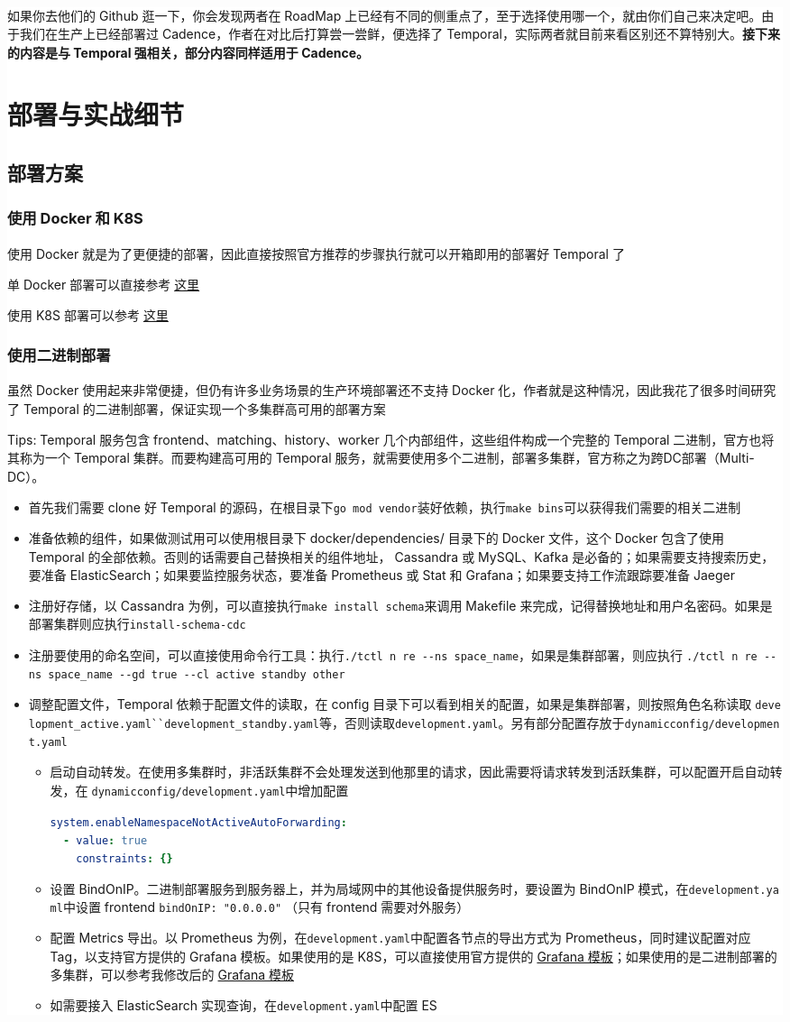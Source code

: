 如果你去他们的 Github 逛一下，你会发现两者在 RoadMap 上已经有不同的侧重点了，至于选择使用哪一个，就由你们自己来决定吧。由于我们在生产上已经部署过 Cadence，作者在对比后打算尝一尝鲜，便选择了 Temporal，实际两者就目前来看区别还不算特别大。**接下来的内容是与 Temporal 强相关，部分内容同样适用于 Cadence。**

# 部署与实战细节

## 部署方案

### 使用 Docker 和 K8S

使用 Docker 就是为了更便捷的部署，因此直接按照官方推荐的步骤执行就可以开箱即用的部署好 Temporal 了

单 Docker 部署可以直接参考 [这里](https://github.com/temporalio/temporal/blob/master/docker/README.md) 

使用 K8S 部署可以参考 [这里](https://github.com/temporalio/helm-charts)

### 使用二进制部署

虽然 Docker 使用起来非常便捷，但仍有许多业务场景的生产环境部署还不支持 Docker 化，作者就是这种情况，因此我花了很多时间研究了 Temporal 的二进制部署，保证实现一个多集群高可用的部署方案

Tips: Temporal 服务包含 frontend、matching、history、worker 几个内部组件，这些组件构成一个完整的 Temporal 二进制，官方也将其称为一个 Temporal 集群。而要构建高可用的 Temporal 服务，就需要使用多个二进制，部署多集群，官方称之为跨DC部署（Multi-DC）。

- 首先我们需要 clone 好 Temporal 的源码，在根目录下`go mod vendor`装好依赖，执行`make bins`可以获得我们需要的相关二进制

- 准备依赖的组件，如果做测试用可以使用根目录下 docker/dependencies/ 目录下的 Docker 文件，这个 Docker 包含了使用 Temporal 的全部依赖。否则的话需要自己替换相关的组件地址， Cassandra 或 MySQL、Kafka 是必备的；如果需要支持搜索历史，要准备 ElasticSearch；如果要监控服务状态，要准备 Prometheus 或 Stat 和 Grafana；如果要支持工作流跟踪要准备 Jaeger

- 注册好存储，以 Cassandra 为例，可以直接执行`make install schema`来调用 Makefile 来完成，记得替换地址和用户名密码。如果是部署集群则应执行`install-schema-cdc`

- 注册要使用的命名空间，可以直接使用命令行工具：执行`./tctl n re --ns space_name`，如果是集群部署，则应执行 `./tctl n re --ns space_name --gd true --cl active standby other`

- 调整配置文件，Temporal 依赖于配置文件的读取，在 config 目录下可以看到相关的配置，如果是集群部署，则按照角色名称读取 `development_active.yaml``development_standby.yaml`等，否则读取`development.yaml`。另有部分配置存放于`dynamicconfig/development.yaml`

  - 启动自动转发。在使用多集群时，非活跃集群不会处理发送到他那里的请求，因此需要将请求转发到活跃集群，可以配置开启自动转发，在 `dynamicconfig/development.yaml`中增加配置

    ``` yaml
    system.enableNamespaceNotActiveAutoForwarding:
      - value: true
        constraints: {}
    ```

  - 设置 BindOnIP。二进制部署服务到服务器上，并为局域网中的其他设备提供服务时，要设置为 BindOnIP 模式，在`development.yaml`中设置 frontend `bindOnIP: "0.0.0.0"` （只有 frontend 需要对外服务）

  - 配置 Metrics 导出。以 Prometheus 为例，在`development.yaml`中配置各节点的导出方式为 Prometheus，同时建议配置对应 Tag，以支持官方提供的 Grafana 模板。如果使用的是 K8S，可以直接使用官方提供的 [Grafana 模板](https://github.com/temporalio/dashboards)；如果使用的是二进制部署的多集群，可以参考我修改后的 [Grafana 模板](https://github.com/linvon/temporal-grafana-prometheus)

  - 如需要接入 ElasticSearch 实现查询，在`development.yaml`中配置 ES

